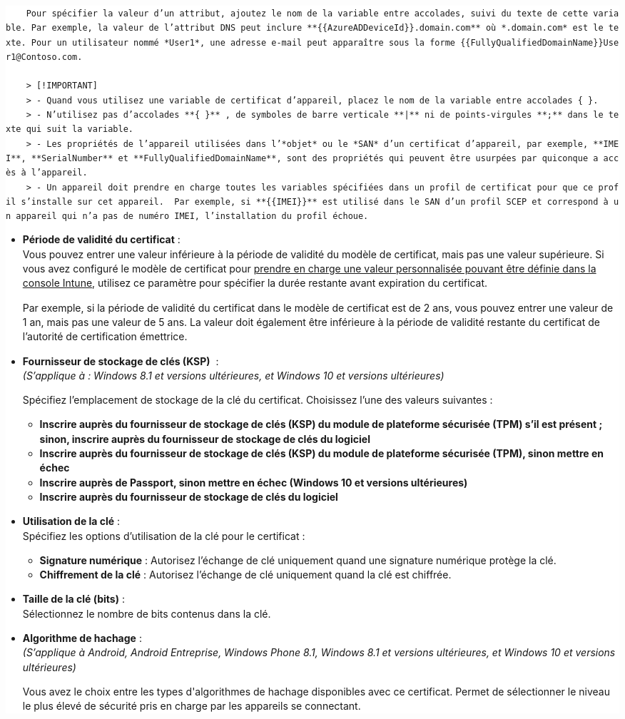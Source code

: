         Pour spécifier la valeur d’un attribut, ajoutez le nom de la variable entre accolades, suivi du texte de cette variable. Par exemple, la valeur de l’attribut DNS peut inclure **{{AzureADDeviceId}}.domain.com** où *.domain.com* est le texte. Pour un utilisateur nommé *User1*, une adresse e-mail peut apparaître sous la forme {{FullyQualifiedDomainName}}User1@Contoso.com.  

        > [!IMPORTANT]  
        > - Quand vous utilisez une variable de certificat d’appareil, placez le nom de la variable entre accolades { }.  
        > - N’utilisez pas d’accolades **{ }** , de symboles de barre verticale **|** ni de points-virgules **;** dans le texte qui suit la variable.  
        > - Les propriétés de l’appareil utilisées dans l’*objet* ou le *SAN* d’un certificat d’appareil, par exemple, **IMEI**, **SerialNumber** et **FullyQualifiedDomainName**, sont des propriétés qui peuvent être usurpées par quiconque a accès à l’appareil.  
        > - Un appareil doit prendre en charge toutes les variables spécifiées dans un profil de certificat pour que ce profil s’installe sur cet appareil.  Par exemple, si **{{IMEI}}** est utilisé dans le SAN d’un profil SCEP et correspond à un appareil qui n’a pas de numéro IMEI, l’installation du profil échoue.

   - **Période de validité du certificat** :  
     Vous pouvez entrer une valeur inférieure à la période de validité du modèle de certificat, mais pas une valeur supérieure. Si vous avez configuré le modèle de certificat pour [prendre en charge une valeur personnalisée pouvant être définie dans la console Intune](certificates-scep-configure.md#modify-the-validity-period-of-the-certificate-template), utilisez ce paramètre pour spécifier la durée restante avant expiration du certificat.  

     Par exemple, si la période de validité du certificat dans le modèle de certificat est de 2 ans, vous pouvez entrer une valeur de 1 an, mais pas une valeur de 5 ans. La valeur doit également être inférieure à la période de validité restante du certificat de l’autorité de certification émettrice.

   - **Fournisseur de stockage de clés (KSP)**  :  
     *(S’applique à :  Windows 8.1 et versions ultérieures, et Windows 10 et versions ultérieures)*  
     
     Spécifiez l’emplacement de stockage de la clé du certificat. Choisissez l’une des valeurs suivantes :  
     - **Inscrire auprès du fournisseur de stockage de clés (KSP) du module de plateforme sécurisée (TPM) s’il est présent ; sinon, inscrire auprès du fournisseur de stockage de clés du logiciel**
     - **Inscrire auprès du fournisseur de stockage de clés (KSP) du module de plateforme sécurisée (TPM), sinon mettre en échec**
     - **Inscrire auprès de Passport, sinon mettre en échec (Windows 10 et versions ultérieures)**
     - **Inscrire auprès du fournisseur de stockage de clés du logiciel**

   - **Utilisation de la clé** :  
     Spécifiez les options d’utilisation de la clé pour le certificat :

     - **Signature numérique** : Autorisez l’échange de clé uniquement quand une signature numérique protège la clé.
     - **Chiffrement de la clé** : Autorisez l’échange de clé uniquement quand la clé est chiffrée.  

   - **Taille de la clé (bits)** :  
     Sélectionnez le nombre de bits contenus dans la clé.  

   - **Algorithme de hachage** :  
     *(S’applique à Android, Android Entreprise, Windows Phone 8.1, Windows 8.1 et versions ultérieures, et Windows 10 et versions ultérieures)*  

     Vous avez le choix entre les types d'algorithmes de hachage disponibles avec ce certificat. Permet de sélectionner le niveau le plus élevé de sécurité pris en charge par les appareils se connectant.
